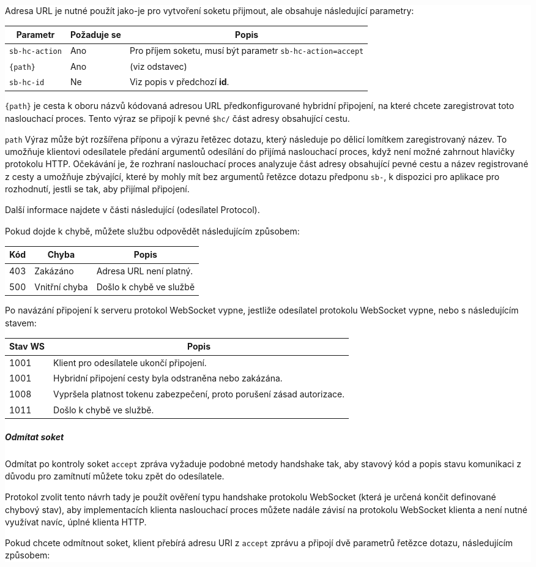 Adresa URL je nutné použít jako-je pro vytvoření soketu přijmout, ale obsahuje následující parametry:

| Parametr      | Požaduje se | Popis
| -------------- | -------- | -------------------------------------------------------------------
| `sb-hc-action` | Ano      | Pro příjem soketu, musí být parametr `sb-hc-action=accept`
| `{path}`       | Ano      | (viz odstavec)
| `sb-hc-id`     | Ne       | Viz popis v předchozí **id**.

`{path}` je cesta k oboru názvů kódovaná adresou URL předkonfigurované hybridní připojení, na které chcete zaregistrovat toto naslouchací proces. Tento výraz se připojí k pevné `$hc/` část adresy obsahující cestu.

`path` Výraz může být rozšířena příponu a výrazu řetězec dotazu, který následuje po dělicí lomítkem zaregistrovaný název.
To umožňuje klientovi odesílatele předání argumentů odesílání do přijímá naslouchací proces, když není možné zahrnout hlavičky protokolu HTTP. Očekávání je, že rozhraní naslouchací proces analyzuje část adresy obsahující pevné cestu a název registrované z cesty a umožňuje zbývající, které by mohly mít bez argumentů řetězce dotazu předponu `sb-`, k dispozici pro aplikace pro rozhodnutí, jestli se tak, aby přijímal připojení.

Další informace najdete v části následující (odesílatel Protocol).

Pokud dojde k chybě, můžete službu odpovědět následujícím způsobem:

| Kód | Chyba          | Popis
| ---- | -------------- | -----------------------------------
| 403  | Zakázáno      | Adresa URL není platný.
| 500  | Vnitřní chyba | Došlo k chybě ve službě

 Po navázání připojení k serveru protokol WebSocket vypne, jestliže odesílatel protokolu WebSocket vypne, nebo s následujícím stavem:

| Stav WS | Popis                                                                     |
| --------- | ------------------------------------------------------------------------------- |
| 1001      | Klient pro odesílatele ukončí připojení.                                    |
| 1001      | Hybridní připojení cesty byla odstraněna nebo zakázána.                        |
| 1008      | Vypršela platnost tokenu zabezpečení, proto porušení zásad autorizace. |
| 1011      | Došlo k chybě ve službě.                                            |

##### <a name="rejecting-the-socket"></a>Odmítat soket

 Odmítat po kontroly soket `accept` zpráva vyžaduje podobné metody handshake tak, aby stavový kód a popis stavu komunikaci z důvodu pro zamítnutí můžete toku zpět do odesílatele.

 Protokol zvolit tento návrh tady je použít ověření typu handshake protokolu WebSocket (která je určená končit definované chybový stav), aby implementacích klienta naslouchací proces můžete nadále závisí na protokolu WebSocket klienta a není nutné využívat navíc, úplné klienta HTTP.

 Pokud chcete odmítnout soket, klient přebírá adresu URI z `accept` zprávu a připojí dvě parametrů řetězce dotazu, následujícím způsobem:

